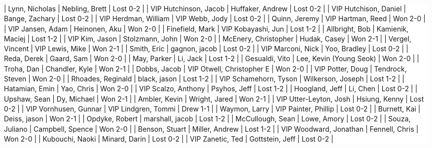 | Lynn, Nicholas | Nebling, Brett | Lost 0-2 |
| VIP Hutchinson, Jacob | Huffaker, Andrew | Lost 0-2 |
| VIP Hutchison, Daniel | Bange, Zachary | Lost 0-2 |
| VIP Herdman, William | VIP Webb, Jody | Lost 0-2 |
| Quinn, Jeremy | VIP Hartman, Reed | Won 2-0 |
| VIP Jansen, Adam | Heinonen, Aku | Won 2-0 |
| Finefield, Mark | VIP Kobayashi, Jun | Lost 1-2 |
| Allbright, Bob | Kamienik, Maciej | Lost 1-2 |
| VIP Kim, Jason | Stolzmann, John | Won 2-0 |
| McEnery, Christopher | Hudak, Casey | Won 2-1 |
| Vergel, Vincent | VIP Lewis, Mike | Won 2-1 |
| Smith, Eric | gagnon, jacob | Lost 0-2 |
| VIP Marconi, Nick | Yoo, Bradley | Lost 0-2 |
| Reda, Derek | Gaard, Sam | Won 2-0 |
| May, Parker | Li, Jack | Lost 1-2 |
| Gesualdi, Vito | Lee, Kevin (Young Seok) | Won 2-0 |
| Troha, Dan | Chandler, Kyle | Won 2-1 |
| Dobbs, Jacob | VIP Otwell, Christopher E | Won 2-0 |
| VIP Potter, Doug | Tendrock, Steven | Won 2-0 |
| Rhoades, Reginald | black, jason | Lost 1-2 |
| VIP Schamehorn, Tyson | Wilkerson, Joseph | Lost 1-2 |
| Hatamian, Emin | Yao, Chris | Won 2-0 |
| VIP Scalzo, Anthony | Psyhos, Jeff | Lost 1-2 |
| Hoogland, Jeff | Li, Chen | Lost 0-2 |
| Upshaw, Sean | Dy, Michael | Won 2-1 |
| Ambler, Kevin | Wright, Jared | Won 2-1 |
| VIP Utter-Leyton, Josh | Hsiung, Kenny | Lost 0-2 |
| VIP Vornhusen, Gunnar | VIP Lindgren, Tommi | Drew 1-1 |
| Waymon, Larry | VIP Painter, Phillip | Lost 0-2 |
| Burnett, Kai | Deiss, jason | Won 2-1 |
| Opdyke, Robert | marshall, jacob | Lost 1-2 |
| McCullough, Sean | Lowe, Amory | Lost 0-2 |
| Souza, Juliano | Campbell, Spence | Won 2-0 |
| Benson, Stuart | Miller, Andrew | Lost 1-2 |
| VIP Woodward, Jonathan | Fennell, Chris | Won 2-0 |
| Kubouchi, Naoki | Minard, Darin | Lost 0-2 |
| VIP Zanetic, Ted | Gottstein, Jeff | Lost 0-2 |